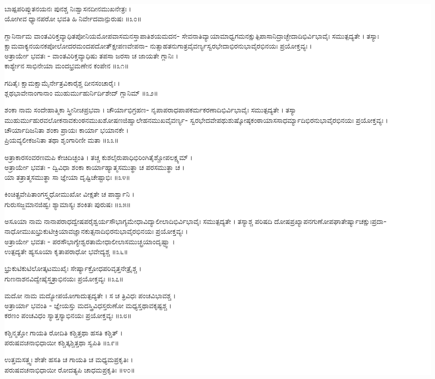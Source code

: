 ಬಾಷ್ಪಪರಿಪ್ಲುತನಯನಃ ಪುನಶ್ಚ ನಿಃಶ್ವಾಸನದೀನಮುಖನೇತ್ರಃ ।  
ಯೋಗೀವ ಧ್ಯಾನಪರೋ ಭವತಿ ಹಿ ನಿರ್ವೇದವಾನ್ಪುರುಷಃ ॥೩೦॥

ಗ್ಲಾನಿರ್ನಾಮ ವಾಂತವಿರಿಕ್ತವ್ಯಾಧಿತಪೋನಿಯಮೋಪವಾಸಮನಸ್ತಾಪಾತಿಶಯಮದನ-
ಸೇವನಾತಿವ್ಯಾಯಾಮಾಧ್ವಗಮನಕ್ಷುತ್ಪಿಪಾಸಾನಿದ್ರಾಚ್ಛೇದಾದಿಭಿರ್ವಿಭಾವೈಃ
ಸಮುತ್ಪದ್ಯತೇ । ತಸ್ಯಾಃ ಕ್ಷಾಮವಾಕ್ಯನಯನಕಪೋಲೋದರಮಂದಪದೋತ್ಕ್ಷೇಪಣವೇಪನಾ-
ನುತ್ಸಾಹತನುಗಾತ್ರವೈವರ್ಣ್ಯಸ್ವರಭೇದಾಭಿರನುಭಾವೈರಭಿನಯಃ ಪ್ರಯೋಕ್ತವ್ಯಃ 
।  
ಅತ್ರಾರ್ಯೇ ಭವತಃ -
ವಾಂತವಿರಿಕ್ತವ್ಯಾಧಿಷು ತಪಸಾ ಜರಸಾ ಚ ಜಾಯತೇ ಗ್ಲಾನಿಃ ।  
ಕಾರ್ಶ್ಯೇನ ಸಾಭಿನೇಯಾ ಮಂದಭ್ರಮಣೇನ ಕಂಪೇನ ॥೩೧॥

ಗದಿತೈಃ ಕ್ಷಾಮಕ್ಷಾಮೈರ್ನೇತ್ರವಿಕಾರೈಶ್ಚ ದೀನಸಂಚಾರೈಃ ।  
ಶ್ಲಥಭಾವೇನಾಂಗಾನಾಂ ಮುಹುರ್ಮುಹುರ್ನಿರ್ದಿಶೇದ್ ಗ್ಲಾನಿಮ್ ॥೩೨॥

ಶಂಕಾ ನಾಮ ಸಂದೇಹಾತ್ಮಿಕಾ ಸ್ತ್ರೀನೀಚಪ್ರಭವಾ । ಚೌರ್ಯಾಭಿಗ್ರಹಣ-
ನೃಪಾಪರಾಧಪಾಪಕರ್ಮಕರಣಾದಿಭಿರ್ವಿಭಾವೈಃ ಸಮುತ್ಪದ್ಯತೇ । ತಸ್ಯಾ 
ಮುಹುರ್ಮುಹುರವಲೋಕನಾವಕುಂಠನಮುಖಶೋಷಣಜಿಹ್ವಾಲೇಹನಮುಖವೈವರ್ಣ್ಯ-
ಸ್ವರಭೇದವೇಪಥುಶುಷ್ಕೋಷ್ಠಕಂಠಾಯಾಸಸಾಧರ್ಮ್ಯಾದಿಭಿರನುಭಾವೈರಭಿನಯಃ
ಪ್ರಯೋಕ್ತವ್ಯಃ ।  
 ಚೌರ್ಯಾದಿಜನಿತಾ ಶಂಕಾ ಪ್ರಾಯಃ ಕಾರ್ಯಾ ಭಯಾನಕೇ ।  
 ಪ್ರಿಯವ್ಯಲೀಕಜನಿತಾ ತಥಾ ಶೃಂಗಾರಿಣೀ ಮತಾ ॥೩೩॥

ಅತ್ರಾಕಾರಸಂವರಣಮಪಿ ಕೇಚಿದಿಚ್ಛಂತಿ । ತಚ್ಚ 
ಕುಶಲೈರುಪಾಧಿಭಿರಿಂಗಿತೈಶ್ಚೋಪಲಕ್ಷ್ಯಮ್ ।  
ಅತ್ರಾರ್ಯೇ ಭವತಃ -
 ದ್ವಿವಿಧಾ ಶಂಕಾ ಕಾರ್ಯಾಹ್ಯಾತ್ಮಸಮುತ್ಥಾ ಚ ಪರಸಮುತ್ಥಾ ಚ ।  
 ಯಾ ತತ್ರಾತ್ಮಸಮುತ್ಥಾ ಸಾ ಜ್ಞೇಯಾ ದೃಷ್ಟಿಚೇಷ್ಟಾಭಿಃ ॥೩೪॥

 ಕಿಂಚಿತ್ಪ್ರವೇಪಿತಾಂಗಸ್ತ್ವಧೋಮುಖೋ ವೀಕ್ಷತೇ ಚ ಪಾರ್ಶ್ವಾನಿ ।  
 ಗುರುಸಜ್ಜಮಾನಜಿಹ್ವಃ ಶ್ಯಾಮಾಸ್ಯಃ ಶಂಕಿತಃ ಪುರುಷಃ ॥೩೫॥

ಅಸೂಯಾ ನಾಮ 
ನಾನಾಪರಾಧದ್ವೇಷಪರೈಶ್ವರ್ಯಸೌಭಾಗ್ಯಮೇಧಾವಿದ್ಯಾಲೀಲಾದಿಭಿರ್ವಿಭಾವೈಃ
ಸಮುತ್ಪದ್ಯತೇ । ತಸ್ಯಾಶ್ಚ ಪರಿಷದಿ 
ದೋಷಪ್ರಖ್ಯಾಪನಗುಣೋಪಘಾತೇರ್ಷ್ಯಾಚಕ್ಷುಃಪ್ರದಾ-
ನಾಧೋಮುಖಭ್ರುಕುಟೀಕ್ರಿಯಾವಜ್ಞಾನಕುತ್ಸನಾದಿಭಿರನುಭಾವೈರಭಿನಯಃ 
ಪ್ರಯೋಕ್ತವ್ಯಃ ।  
ಅತ್ರಾರ್ಯೇ ಭವತಃ -
ಪರಸೌಭಾಗ್ಯೇಶ್ವರತಾಮೇಧಾಲೀಲಾಸಮುಚ್ಛ್ರಯಾಂದೃಷ್ಟ್ವಾ ।  
ಉತ್ಪದ್ಯತೇ ಹ್ಯಸೂಯಾ ಕೃತಾಪರಾಧೋ ಭವೇದ್ಯಶ್ಚ ॥೩೬॥

ಭ್ರುಕುಟಿಕುಟಿಲೋತ್ಕಟಮುಖೈಃ ಸೇರ್ಷ್ಯಾಕ್ರೋಧಪರಿವೃತ್ತನೇತ್ರೈಶ್ಚ ।  
ಗುಣನಾಶನವಿದ್ವೇಷೈಸ್ತತ್ರಾಭಿನಯಃ ಪ್ರಯೋಕ್ತವ್ಯಃ ॥೩೭॥

ಮದೋ ನಾಮ ಮದ್ಯೋಪಯೋಗಾದುತ್ಪದ್ಯತೇ । ಸ ಚ ತ್ರಿವಿಧಃ ಪಂಚವಿಭಾವಶ್ಚ ।  
ಅತ್ರಾರ್ಯಾ ಭವಂತಿ -
ಜ್ಞೇಯಸ್ತು ಮದಸ್ತ್ರಿವಿಧಸ್ತರುಣೋ ಮಧ್ಯಸ್ತಥಾವಕೃಷ್ಟಶ್ಚ ।  
ಕರಣಂ ಪಂಚವಿಧಂ ಸ್ಯಾತ್ತಸ್ಯಾಭಿನಯಃ ಪ್ರಯೋಕ್ತವ್ಯಃ ॥೩೮॥

ಕಶ್ಚಿನ್ಮತ್ತೋ ಗಾಯತಿ ರೋದಿತಿ ಕಶ್ಚಿತ್ತಥಾ ಹಸತಿ ಕಶ್ಚಿತ್ ।  
ಪರುಷವಚನಾಭಿಧಾಯೀ ಕಶ್ಚಿತ್ಕಶ್ಚಿತ್ತಥಾ ಸ್ವಪಿತಿ ॥೩೯॥

ಉತ್ತಮಸತ್ತ್ವಃ ಶೇತೇ ಹಸತಿ ಚ ಗಾಯತಿ ಚ ಮಧ್ಯಮಪ್ರಕೃತಿಃ ।  
ಪರುಷವಚನಾಭಿಧಾಯೀ ರೋದತ್ಯಪಿ ಚಾಧಮಪ್ರಕೃತಿಃ ॥೪೦॥
